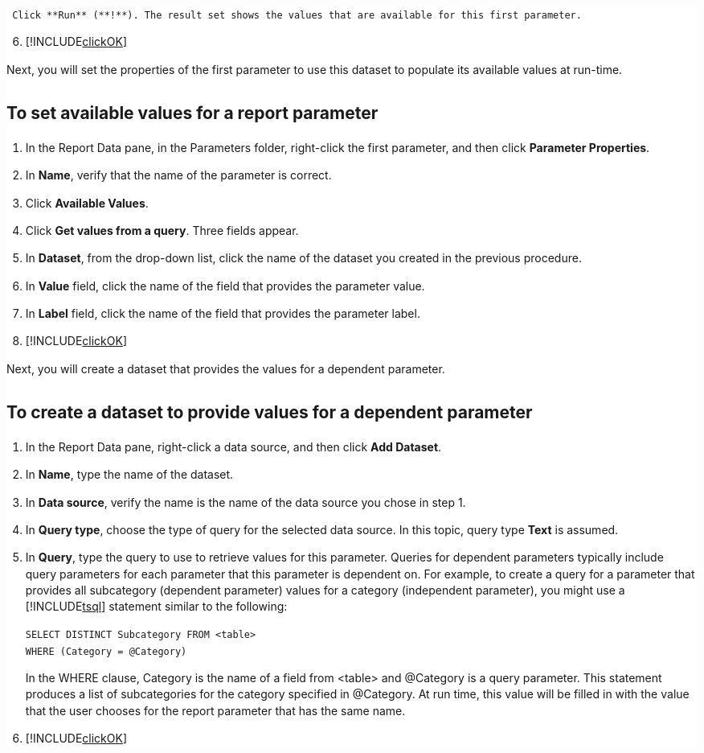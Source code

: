      Click **Run** (**!**). The result set shows the values that are available for this first parameter.  
  
6.  [!INCLUDE[clickOK](../../a9notintoc/includes/clickok-md.md)]  
  
 Next, you will set the properties of the first parameter to use this dataset to populate its available values at run-time.  
  
## To set available values for a report parameter  
  
1.  In the Report Data pane, in the Parameters folder, right-click the first parameter, and then click **Parameter Properties**.  
  
2.  In **Name**, verify that the name of the parameter is correct.  
  
3.  Click **Available Values**.  
  
4.  Click **Get values from a query**. Three fields appear.  
  
5.  In **Dataset**, from the drop-down list, click the name of the dataset you created in the previous procedure.  
  
6.  In **Value** field, click the name of the field that provides the parameter value.  
  
7.  In **Label** field, click the name of the field that provides the parameter label.  
  
8.  [!INCLUDE[clickOK](../../a9notintoc/includes/clickok-md.md)]  
  
 Next, you will create a dataset that provides the values for a dependent parameter.  
  
## To create a dataset to provide values for a dependent parameter  
  
1.  In the Report Data pane, right-click a data source, and then click **Add Dataset**.  
  
2.  In **Name**, type the name of the dataset.  
  
3.  In **Data source**, verify the name is the name of the data source you chose in step 1.  
  
4.  In **Query type**, choose the type of query for the selected data source. In this topic, query type **Text** is assumed.  
  
5.  In **Query**, type the query to use to retrieve values for this parameter. Queries for dependent parameters typically include query parameters for each parameter that this parameter is dependent on. For example, to create a query for a parameter that provides all subcategory (dependent parameter) values for a category (independent parameter), you might use a [!INCLUDE[tsql](../../a9notintoc/includes/tsql-md.md)] statement similar to the following:  
  
    ```  
    SELECT DISTINCT Subcategory FROM <table>   
    WHERE (Category = @Category)  
    ```  
  
     In the WHERE clause, Category is the name of a field from \<table> and @Category is a query parameter. This statement produces a list of subcategories for the category specified in @Category. At run time, this value will be filled in with the value that the user chooses for the report parameter that has the same name.  
  
6.  [!INCLUDE[clickOK](../../a9notintoc/includes/clickok-md.md)]  
  
